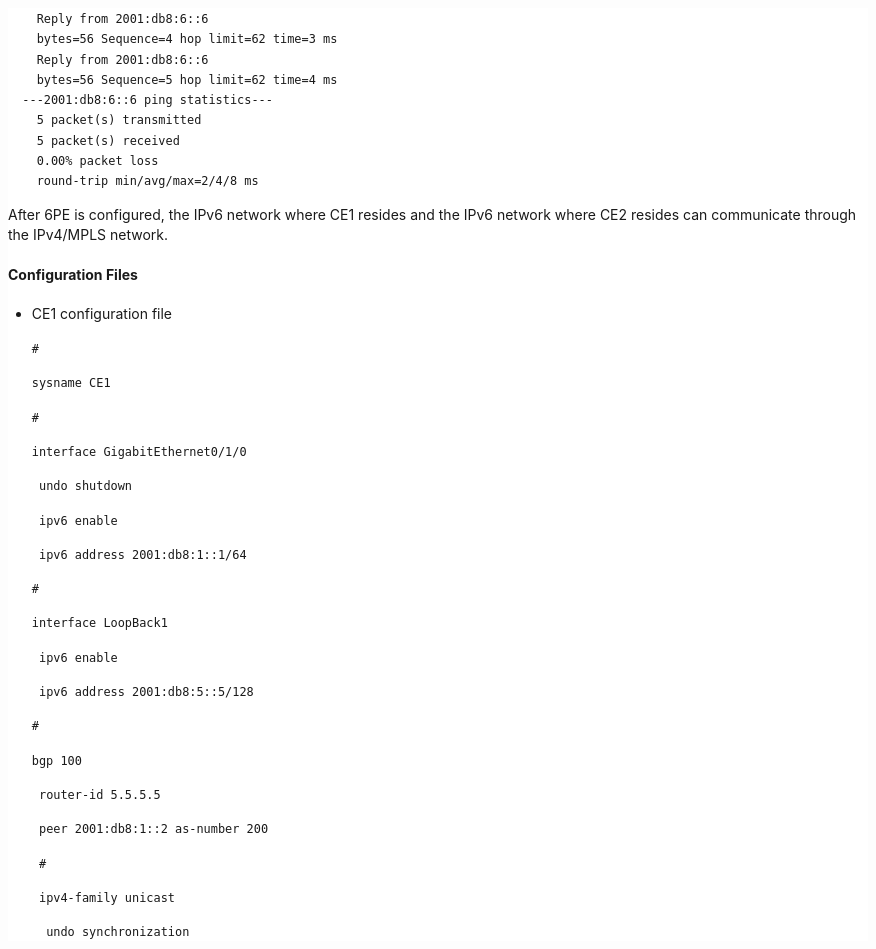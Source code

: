    ```
       Reply from 2001:db8:6::6 
       bytes=56 Sequence=4 hop limit=62 time=3 ms
       Reply from 2001:db8:6::6 
       bytes=56 Sequence=5 hop limit=62 time=4 ms
     ---2001:db8:6::6 ping statistics---
       5 packet(s) transmitted
       5 packet(s) received
       0.00% packet loss
       round-trip min/avg/max=2/4/8 ms
   ```
   
   After 6PE is configured, the IPv6 network where CE1 resides and the IPv6 network where CE2 resides can communicate through the IPv4/MPLS network.

#### Configuration Files

* CE1 configuration file
  
  ```
  #
  ```
  ```
  sysname CE1
  ```
  ```
  #
  ```
  ```
  interface GigabitEthernet0/1/0
  ```
  ```
   undo shutdown
  ```
  ```
   ipv6 enable
  ```
  ```
   ipv6 address 2001:db8:1::1/64
  ```
  ```
  #
  ```
  ```
  interface LoopBack1
  ```
  ```
   ipv6 enable
  ```
  ```
   ipv6 address 2001:db8:5::5/128
  ```
  ```
  #
  ```
  ```
  bgp 100
  ```
  ```
   router-id 5.5.5.5
  ```
  ```
   peer 2001:db8:1::2 as-number 200
  ```
  ```
   #
  ```
  ```
   ipv4-family unicast
  ```
  ```
    undo synchronization 
  ```